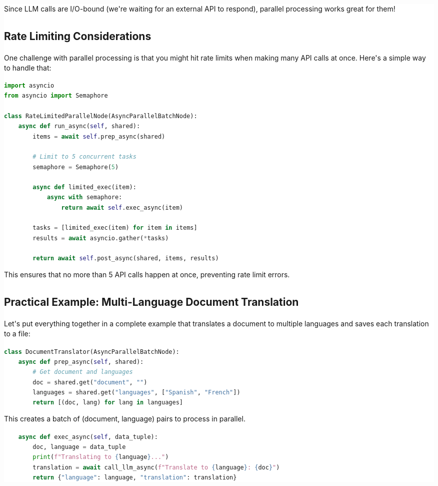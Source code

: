 Since LLM calls are I/O-bound (we're waiting for an external API to respond), parallel processing works great for them!

## Rate Limiting Considerations

One challenge with parallel processing is that you might hit rate limits when making many API calls at once. Here's a simple way to handle that:

```python
import asyncio
from asyncio import Semaphore

class RateLimitedParallelNode(AsyncParallelBatchNode):
    async def run_async(self, shared):
        items = await self.prep_async(shared)
        
        # Limit to 5 concurrent tasks
        semaphore = Semaphore(5)
        
        async def limited_exec(item):
            async with semaphore:
                return await self.exec_async(item)
        
        tasks = [limited_exec(item) for item in items]
        results = await asyncio.gather(*tasks)
        
        return await self.post_async(shared, items, results)
```

This ensures that no more than 5 API calls happen at once, preventing rate limit errors.

## Practical Example: Multi-Language Document Translation

Let's put everything together in a complete example that translates a document to multiple languages and saves each translation to a file:

```python
class DocumentTranslator(AsyncParallelBatchNode):
    async def prep_async(self, shared):
        # Get document and languages
        doc = shared.get("document", "")
        languages = shared.get("languages", ["Spanish", "French"])
        return [(doc, lang) for lang in languages]
```

This creates a batch of (document, language) pairs to process in parallel.

```python
    async def exec_async(self, data_tuple):
        doc, language = data_tuple
        print(f"Translating to {language}...")
        translation = await call_llm_async(f"Translate to {language}: {doc}")
        return {"language": language, "translation": translation}
```
